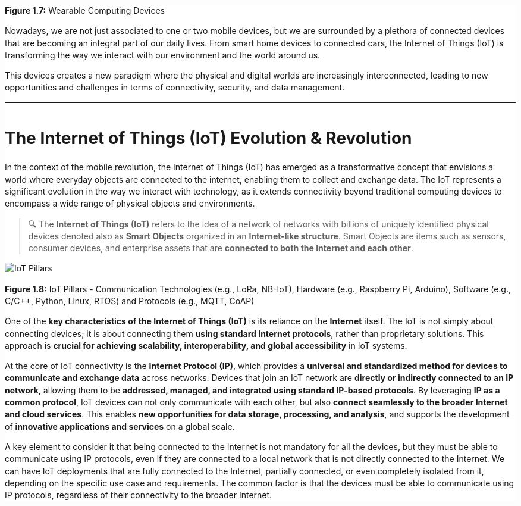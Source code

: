 **Figure 1.7:** Wearable Computing Devices

Nowadays, we are not just associated to one or two mobile devices, but we are surrounded by a plethora of connected devices that are becoming an integral part of our daily lives. From smart home devices to connected cars, the Internet of Things (IoT) is transforming the way we interact with our environment and the world around us. 

This devices creates a new paradigm where the physical and digital worlds are increasingly interconnected, leading to new opportunities and challenges in terms of connectivity, security, and data management.

---

# The Internet of Things (IoT) Evolution & Revolution

In the context of the mobile revolution, the Internet of Things (IoT) has emerged as a transformative concept that envisions a world where everyday objects are connected to the internet, enabling them to collect and exchange data. The IoT represents a significant evolution in the way we interact with technology, 
as it extends connectivity beyond traditional computing devices to encompass a wide range of physical objects and environments.

> 🔍 The **Internet of Things (IoT)** refers to the idea of a network of networks with billions of uniquely identified physical devices
> denoted also as **Smart Objects** organized in an **Internet-like structure**.
> Smart Objects are items such as sensors, consumer devices, and enterprise assets that are **connected to both the Internet and each other**.

![IoT Pillars](images/Lecture1/iot_pillars.png)

**Figure 1.8:** IoT Pillars - Communication Technologies (e.g., LoRa, NB-IoT), Hardware (e.g., Raspberry Pi, Arduino), Software (e.g., C/C++, Python, Linux, RTOS) and Protocols (e.g., MQTT, CoAP)

One of the **key characteristics of the Internet of Things (IoT)** is its reliance on the **Internet** itself. 
The IoT is not simply about connecting devices; it is about connecting them **using standard Internet protocols**, rather than proprietary solutions. This approach is **crucial for achieving scalability, interoperability, and global accessibility** in IoT systems.

At the core of IoT connectivity is the **Internet Protocol (IP)**, which provides a **universal and standardized method for devices to communicate and exchange data** across networks. 
Devices that join an IoT network are **directly or indirectly connected to an IP network**, allowing them to be **addressed, managed, and integrated using standard IP-based protocols**.
By leveraging **IP as a common protocol**, IoT devices can not only communicate with each other, but also **connect seamlessly to the broader Internet and cloud services**. This enables **new opportunities for data storage, processing, and analysis**, and supports the development of **innovative applications and services** on a global scale.

A key element to consider it that being connected to the Internet is not mandatory for all the devices, but they must be able to communicate using IP protocols, even if they are connected to a local network that is not directly connected to the Internet.
We can have IoT deployments that are fully connected to the Internet, partially connected, or even completely isolated from it, depending on the specific use case and requirements.
The common factor is that the devices must be able to communicate using IP protocols, regardless of their connectivity to the broader Internet.
